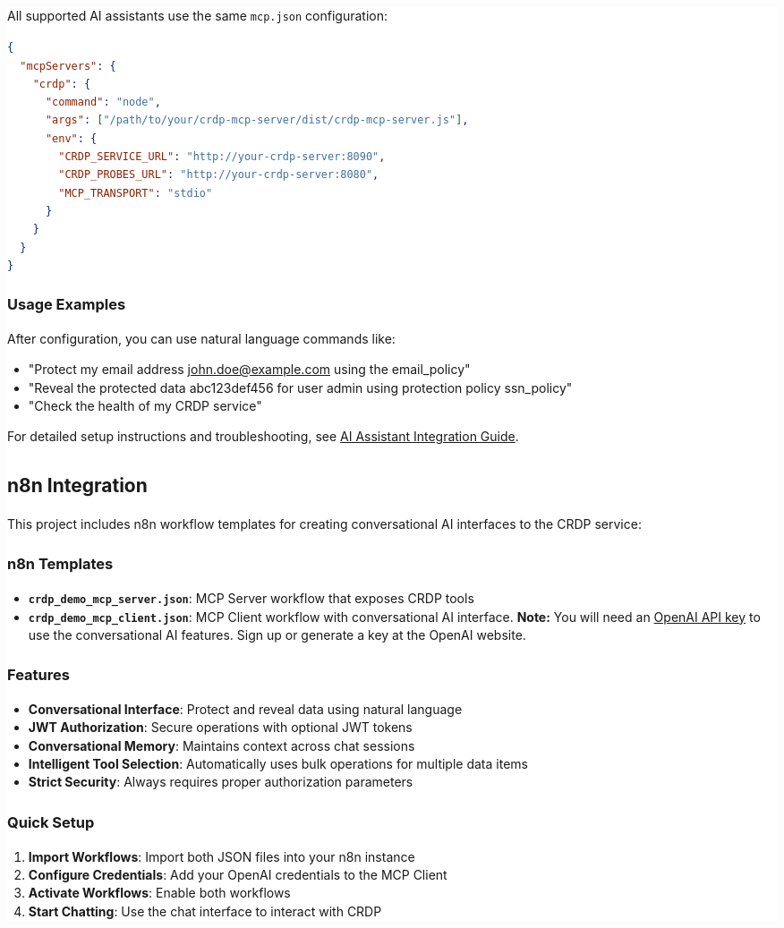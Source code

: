 All supported AI assistants use the same `mcp.json` configuration:

```json
{
  "mcpServers": {
    "crdp": {
      "command": "node",
      "args": ["/path/to/your/crdp-mcp-server/dist/crdp-mcp-server.js"],
      "env": {
        "CRDP_SERVICE_URL": "http://your-crdp-server:8090",
        "CRDP_PROBES_URL": "http://your-crdp-server:8080",
        "MCP_TRANSPORT": "stdio"
      }
    }
  }
}
```

### Usage Examples

After configuration, you can use natural language commands like:

- "Protect my email address john.doe@example.com using the email_policy"
- "Reveal the protected data abc123def456 for user admin using protection policy ssn_policy"
- "Check the health of my CRDP service"

For detailed setup instructions and troubleshooting, see [AI Assistant Integration Guide](docs/ai-assistants.md).

## n8n Integration

This project includes n8n workflow templates for creating conversational AI interfaces to the CRDP service:

### **n8n Templates**

- **`crdp_demo_mcp_server.json`**: MCP Server workflow that exposes CRDP tools
- **`crdp_demo_mcp_client.json`**: MCP Client workflow with conversational AI interface. 
**Note:** You will need an [OpenAI API key](https://platform.openai.com/api-keys) to use the conversational AI features. Sign up or generate a key at the OpenAI website.

### **Features**

- **Conversational Interface**: Protect and reveal data using natural language
- **JWT Authorization**: Secure operations with optional JWT tokens
- **Conversational Memory**: Maintains context across chat sessions
- **Intelligent Tool Selection**: Automatically uses bulk operations for multiple data items
- **Strict Security**: Always requires proper authorization parameters

### **Quick Setup**

1. **Import Workflows**: Import both JSON files into your n8n instance
2. **Configure Credentials**: Add your OpenAI credentials to the MCP Client
3. **Activate Workflows**: Enable both workflows
4. **Start Chatting**: Use the chat interface to interact with CRDP
